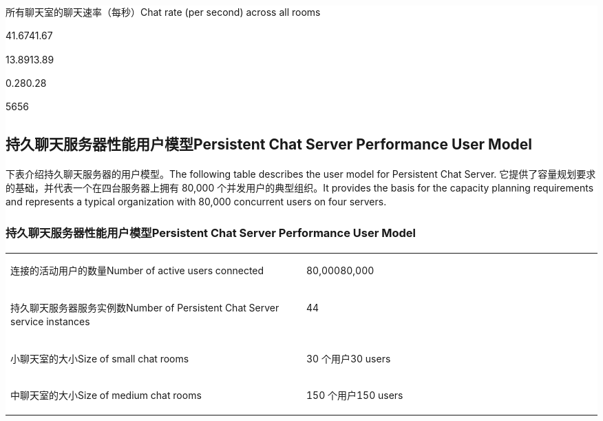 <td><p><span data-ttu-id="d8c2d-353">所有聊天室的聊天速率（每秒）</span><span class="sxs-lookup"><span data-stu-id="d8c2d-353">Chat rate (per second) across all rooms</span></span></p></td>
<td><p><span data-ttu-id="d8c2d-354">41.67</span><span class="sxs-lookup"><span data-stu-id="d8c2d-354">41.67</span></span></p></td>
<td><p><span data-ttu-id="d8c2d-355">13.89</span><span class="sxs-lookup"><span data-stu-id="d8c2d-355">13.89</span></span></p></td>
<td><p><span data-ttu-id="d8c2d-356">0.28</span><span class="sxs-lookup"><span data-stu-id="d8c2d-356">0.28</span></span></p></td>
<td><p><span data-ttu-id="d8c2d-357">56</span><span class="sxs-lookup"><span data-stu-id="d8c2d-357">56</span></span></p></td>
</tr>
</tbody>
</table>


</div>

<div>

## <a name="persistent-chat-server-performance-user-model"></a><span data-ttu-id="d8c2d-358">持久聊天服务器性能用户模型</span><span class="sxs-lookup"><span data-stu-id="d8c2d-358">Persistent Chat Server Performance User Model</span></span>

<span data-ttu-id="d8c2d-359">下表介绍持久聊天服务器的用户模型。</span><span class="sxs-lookup"><span data-stu-id="d8c2d-359">The following table describes the user model for Persistent Chat Server.</span></span> <span data-ttu-id="d8c2d-360">它提供了容量规划要求的基础，并代表一个在四台服务器上拥有 80,000 个并发用户的典型组织。</span><span class="sxs-lookup"><span data-stu-id="d8c2d-360">It provides the basis for the capacity planning requirements and represents a typical organization with 80,000 concurrent users on four servers.</span></span>

### <a name="persistent-chat-server-performance-user-model"></a><span data-ttu-id="d8c2d-361">持久聊天服务器性能用户模型</span><span class="sxs-lookup"><span data-stu-id="d8c2d-361">Persistent Chat Server Performance User Model</span></span>

<table>
<colgroup>
<col style="width: 50%" />
<col style="width: 50%" />
</colgroup>
<tbody>
<tr class="odd">
<td><p><span data-ttu-id="d8c2d-362">连接的活动用户的数量</span><span class="sxs-lookup"><span data-stu-id="d8c2d-362">Number of active users connected</span></span></p></td>
<td><p><span data-ttu-id="d8c2d-363">80,000</span><span class="sxs-lookup"><span data-stu-id="d8c2d-363">80,000</span></span></p></td>
</tr>
<tr class="even">
<td><p><span data-ttu-id="d8c2d-364">持久聊天服务器服务实例数</span><span class="sxs-lookup"><span data-stu-id="d8c2d-364">Number of Persistent Chat Server service instances</span></span></p></td>
<td><p><span data-ttu-id="d8c2d-365">4</span><span class="sxs-lookup"><span data-stu-id="d8c2d-365">4</span></span></p></td>
</tr>
<tr class="odd">
<td><p><span data-ttu-id="d8c2d-366">小聊天室的大小</span><span class="sxs-lookup"><span data-stu-id="d8c2d-366">Size of small chat rooms</span></span></p></td>
<td><p><span data-ttu-id="d8c2d-367">30 个用户</span><span class="sxs-lookup"><span data-stu-id="d8c2d-367">30 users</span></span></p></td>
</tr>
<tr class="even">
<td><p><span data-ttu-id="d8c2d-368">中聊天室的大小</span><span class="sxs-lookup"><span data-stu-id="d8c2d-368">Size of medium chat rooms</span></span></p></td>
<td><p><span data-ttu-id="d8c2d-369">150 个用户</span><span class="sxs-lookup"><span data-stu-id="d8c2d-369">150 users</span></span></p></td>
</tr>